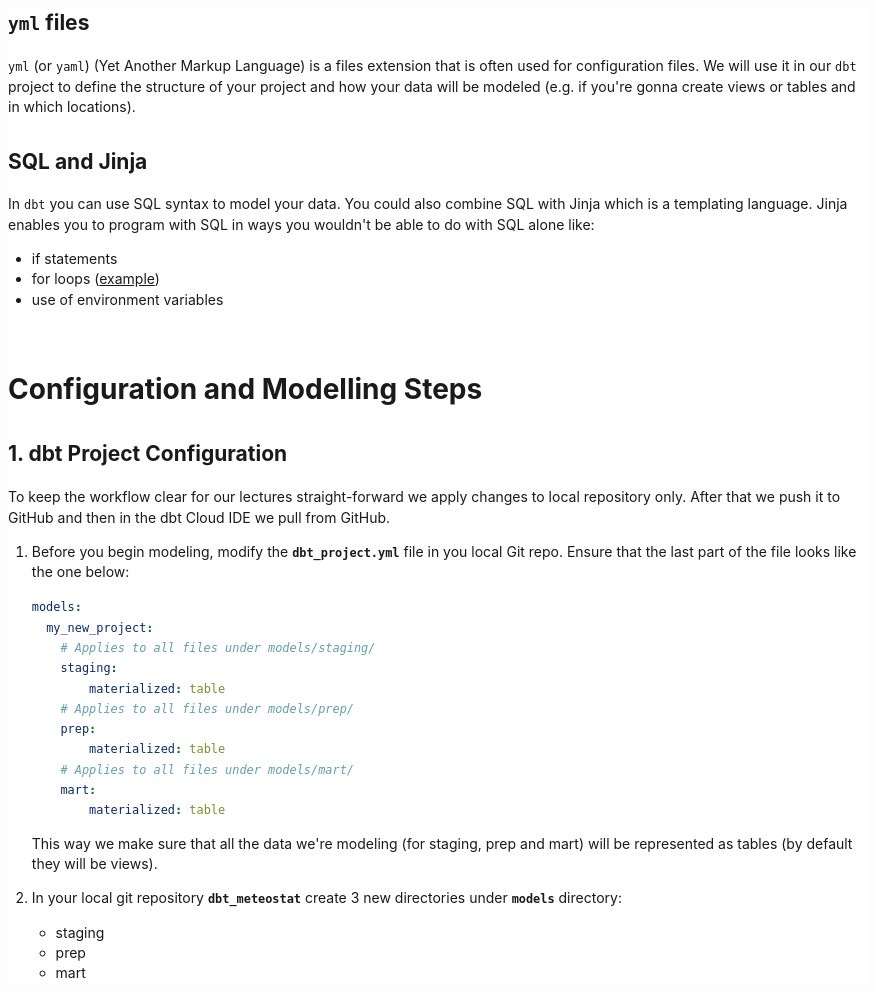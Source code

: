 
## `yml` files
`yml` (or `yaml`) (Yet Another Markup Language) is a files extension that is often used for configuration files. We will use it in our `dbt` project to define the structure of your project and how your data will be modeled (e.g. if you're gonna create views or tables and in which locations).



## SQL and Jinja 

In `dbt` you can use SQL syntax to model your data. You could also combine SQL with Jinja which is a templating language. Jinja enables you to program with SQL in ways you wouldn't be able to do with SQL alone like:

- if statements
- for loops ([example](https://docs.getdbt.com/guides/using-jinja?step=1))
- use of environment variables
<br><br>


# Configuration and Modelling Steps

## 1. dbt Project Configuration

To keep the workflow clear for our lectures straight-forward we apply changes to local repository only. After that we push it to GitHub and  then in the dbt Cloud IDE we pull from GitHub.

1. Before you begin modeling, modify the **`dbt_project.yml`** file in you local Git repo. Ensure that the last part of the file looks like the one below:

    ```yml
    models:
      my_new_project:
        # Applies to all files under models/staging/
        staging:
            materialized: table
        # Applies to all files under models/prep/
        prep:
            materialized: table
        # Applies to all files under models/mart/
        mart:
            materialized: table
    ```

    This way we make sure that all the data we're modeling (for staging, prep and mart) will be represented as tables (by default they will be views).

2. In your local git repository **`dbt_meteostat`** create 3 new directories under **`models`** directory:
    - staging
    - prep
    - mart

